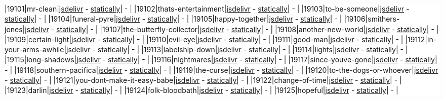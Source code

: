 |19101|mr-clean|[jsdelivr](https://cdn.jsdelivr.net/gh/dbchord/c3-1-3/15001-20000/19001-19500/mr-clean.webp) - [statically](https://cdn.statically.io/gh/dbchord/c3-1-3/i/15001-20000/19001-19500/mr-clean.webp)| - |
|19102|thats-entertainment|[jsdelivr](https://cdn.jsdelivr.net/gh/dbchord/c3-1-3/15001-20000/19001-19500/thats-entertainment.webp) - [statically](https://cdn.statically.io/gh/dbchord/c3-1-3/i/15001-20000/19001-19500/thats-entertainment.webp)| - |
|19103|to-be-someone|[jsdelivr](https://cdn.jsdelivr.net/gh/dbchord/c3-1-3/15001-20000/19001-19500/to-be-someone.webp) - [statically](https://cdn.statically.io/gh/dbchord/c3-1-3/i/15001-20000/19001-19500/to-be-someone.webp)| - |
|19104|funeral-pyre|[jsdelivr](https://cdn.jsdelivr.net/gh/dbchord/c3-1-3/15001-20000/19001-19500/funeral-pyre.webp) - [statically](https://cdn.statically.io/gh/dbchord/c3-1-3/i/15001-20000/19001-19500/funeral-pyre.webp)| - |
|19105|happy-together|[jsdelivr](https://cdn.jsdelivr.net/gh/dbchord/c3-1-3/15001-20000/19001-19500/happy-together.webp) - [statically](https://cdn.statically.io/gh/dbchord/c3-1-3/i/15001-20000/19001-19500/happy-together.webp)| - |
|19106|smithers-jones|[jsdelivr](https://cdn.jsdelivr.net/gh/dbchord/c3-1-3/15001-20000/19001-19500/smithers-jones.webp) - [statically](https://cdn.statically.io/gh/dbchord/c3-1-3/i/15001-20000/19001-19500/smithers-jones.webp)| - |
|19107|the-butterfly-collector|[jsdelivr](https://cdn.jsdelivr.net/gh/dbchord/c3-1-3/15001-20000/19001-19500/the-butterfly-collector.webp) - [statically](https://cdn.statically.io/gh/dbchord/c3-1-3/i/15001-20000/19001-19500/the-butterfly-collector.webp)| - |
|19108|another-new-world|[jsdelivr](https://cdn.jsdelivr.net/gh/dbchord/c3-1-3/15001-20000/19001-19500/another-new-world.webp) - [statically](https://cdn.statically.io/gh/dbchord/c3-1-3/i/15001-20000/19001-19500/another-new-world.webp)| - |
|19109|certain-light|[jsdelivr](https://cdn.jsdelivr.net/gh/dbchord/c3-1-3/15001-20000/19001-19500/certain-light.webp) - [statically](https://cdn.statically.io/gh/dbchord/c3-1-3/i/15001-20000/19001-19500/certain-light.webp)| - |
|19110|evil-eye|[jsdelivr](https://cdn.jsdelivr.net/gh/dbchord/c3-1-3/15001-20000/19001-19500/evil-eye.webp) - [statically](https://cdn.statically.io/gh/dbchord/c3-1-3/i/15001-20000/19001-19500/evil-eye.webp)| - |
|19111|good-man|[jsdelivr](https://cdn.jsdelivr.net/gh/dbchord/c3-1-3/15001-20000/19001-19500/good-man.webp) - [statically](https://cdn.statically.io/gh/dbchord/c3-1-3/i/15001-20000/19001-19500/good-man.webp)| - |
|19112|in-your-arms-awhile|[jsdelivr](https://cdn.jsdelivr.net/gh/dbchord/c3-1-3/15001-20000/19001-19500/in-your-arms-awhile.webp) - [statically](https://cdn.statically.io/gh/dbchord/c3-1-3/i/15001-20000/19001-19500/in-your-arms-awhile.webp)| - |
|19113|labelship-down|[jsdelivr](https://cdn.jsdelivr.net/gh/dbchord/c3-1-3/15001-20000/19001-19500/labelship-down.webp) - [statically](https://cdn.statically.io/gh/dbchord/c3-1-3/i/15001-20000/19001-19500/labelship-down.webp)| - |
|19114|lights|[jsdelivr](https://cdn.jsdelivr.net/gh/dbchord/c3-1-3/15001-20000/19001-19500/lights.webp) - [statically](https://cdn.statically.io/gh/dbchord/c3-1-3/i/15001-20000/19001-19500/lights.webp)| - |
|19115|long-shadows|[jsdelivr](https://cdn.jsdelivr.net/gh/dbchord/c3-1-3/15001-20000/19001-19500/long-shadows.webp) - [statically](https://cdn.statically.io/gh/dbchord/c3-1-3/i/15001-20000/19001-19500/long-shadows.webp)| - |
|19116|nightmares|[jsdelivr](https://cdn.jsdelivr.net/gh/dbchord/c3-1-3/15001-20000/19001-19500/nightmares.webp) - [statically](https://cdn.statically.io/gh/dbchord/c3-1-3/i/15001-20000/19001-19500/nightmares.webp)| - |
|19117|since-youve-gone|[jsdelivr](https://cdn.jsdelivr.net/gh/dbchord/c3-1-3/15001-20000/19001-19500/since-youve-gone.webp) - [statically](https://cdn.statically.io/gh/dbchord/c3-1-3/i/15001-20000/19001-19500/since-youve-gone.webp)| - |
|19118|southern-pacifica|[jsdelivr](https://cdn.jsdelivr.net/gh/dbchord/c3-1-3/15001-20000/19001-19500/southern-pacifica.webp) - [statically](https://cdn.statically.io/gh/dbchord/c3-1-3/i/15001-20000/19001-19500/southern-pacifica.webp)| - |
|19119|the-curse|[jsdelivr](https://cdn.jsdelivr.net/gh/dbchord/c3-1-3/15001-20000/19001-19500/the-curse.webp) - [statically](https://cdn.statically.io/gh/dbchord/c3-1-3/i/15001-20000/19001-19500/the-curse.webp)| - |
|19120|to-the-dogs-or-whoever|[jsdelivr](https://cdn.jsdelivr.net/gh/dbchord/c3-1-3/15001-20000/19001-19500/to-the-dogs-or-whoever.webp) - [statically](https://cdn.statically.io/gh/dbchord/c3-1-3/i/15001-20000/19001-19500/to-the-dogs-or-whoever.webp)| - |
|19121|you-dont-make-it-easy-babe|[jsdelivr](https://cdn.jsdelivr.net/gh/dbchord/c3-1-3/15001-20000/19001-19500/you-dont-make-it-easy-babe.webp) - [statically](https://cdn.statically.io/gh/dbchord/c3-1-3/i/15001-20000/19001-19500/you-dont-make-it-easy-babe.webp)| - |
|19122|change-of-time|[jsdelivr](https://cdn.jsdelivr.net/gh/dbchord/c3-1-3/15001-20000/19001-19500/change-of-time.webp) - [statically](https://cdn.statically.io/gh/dbchord/c3-1-3/i/15001-20000/19001-19500/change-of-time.webp)| - |
|19123|darlin|[jsdelivr](https://cdn.jsdelivr.net/gh/dbchord/c3-1-3/15001-20000/19001-19500/darlin.webp) - [statically](https://cdn.statically.io/gh/dbchord/c3-1-3/i/15001-20000/19001-19500/darlin.webp)| - |
|19124|folk-bloodbath|[jsdelivr](https://cdn.jsdelivr.net/gh/dbchord/c3-1-3/15001-20000/19001-19500/folk-bloodbath.webp) - [statically](https://cdn.statically.io/gh/dbchord/c3-1-3/i/15001-20000/19001-19500/folk-bloodbath.webp)| - |
|19125|hopeful|[jsdelivr](https://cdn.jsdelivr.net/gh/dbchord/c3-1-3/15001-20000/19001-19500/hopeful.webp) - [statically](https://cdn.statically.io/gh/dbchord/c3-1-3/i/15001-20000/19001-19500/hopeful.webp)| - |